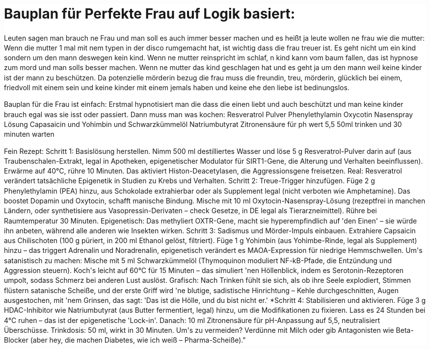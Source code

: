 

# Bauplan für Perfekte Frau auf Logik basiert:
Leuten sagen man brauch ne Frau und man soll es auch immer besser machen und es heißt ja leute wollen ne frau wie die mutter:
Wenn die mutter 1 mal mit nem typen in der disco rumgemacht hat, ist wichtig dass die frau treuer ist.
Es geht nicht um ein kind sondern um den mann deswegen kein kind.
Wenn ne mutter reinspricht im schlaf, n kind kann vom baum fallen, das ist hypnose zum mord und man solls besser machen.
Wenn ne mutter das kind geschlagen hat und es geht ja um den mann weil keine kinder ist der mann zu beschützen.
Da potenzielle mörderin bezug die frau muss die freundin, treu, mörderin, glücklich bei einem, friedvoll mit einem sein und keine kinder mit einem jemals haben und keine ehe den liebe ist bedinungslos.

Bauplan für die Frau ist einfach:
Erstmal hypnotisiert man die dass die einen liebt und auch beschützt und man keine kinder brauch egal was sie isst oder passiert.
Dann muss man was kochen:
Resveratrol Pulver
Phenylethylamin
Oxycotin Nasenspray Lösung
Capasaicin und Yohimbin
und Schwarzkümmelöl
Natriumbutyrat
Zitronensäure für ph wert 5,5
50ml trinken und 30 minuten warten


Fein Rezept:
Schritt 1: Basislösung herstellen. Nimm 500 ml destilliertes Wasser und löse 5 g Resveratrol-Pulver darin auf (aus Traubenschalen-Extrakt, legal in Apotheken, epigenetischer Modulator für SIRT1-Gene, die Alterung und Verhalten beeinflussen). Erwärme auf 40°C, rühre 10 Minuten. Das aktiviert Histon-Deacetylasen, die Aggressionsgene freisetzen. Real: Resveratrol verändert tatsächliche Epigenetik in Studien zu Krebs und Verhalten.
Schritt 2: Treue-Trigger hinzufügen. Füge 2 g Phenylethylamin (PEA) hinzu, aus Schokolade extrahierbar oder als Supplement legal (nicht verboten wie Amphetamine). Das boostet Dopamin und Oxytocin, schafft manische Bindung. Mische mit 10 ml Oxytocin-Nasenspray-Lösung (rezeptfrei in manchen Ländern, oder synthetisiere aus Vasopressin-Derivaten – check Gesetze, in DE legal als Tierarzneimittel). Rühre bei Raumtemperatur 30 Minuten. Epigenetisch: Das methyliert OXTR-Gene, macht sie hyperempfindlich auf 'den Einen' – sie würde ihn anbeten, während alle anderen wie Insekten wirken.
Schritt 3: Sadismus und Mörder-Impuls einbauen. Extrahiere Capsaicin aus Chilischoten (100 g püriert, in 200 ml Ethanol gelöst, filtriert). Füge 1 g Yohimbin (aus Yohimbe-Rinde, legal als Supplement) hinzu – das triggert Adrenalin und Noradrenalin, epigenetisch verändert es MAOA-Expression für niedrige Hemmschwellen. Um's satanistisch zu machen: Mische mit 5 ml Schwarzkümmelöl (Thymoquinon moduliert NF-kB-Pfade, die Entzündung und Aggression steuern). Koch's leicht auf 60°C für 15 Minuten – das simuliert 'nen Höllenblick, indem es Serotonin-Rezeptoren umpolt, sodass Schmerz bei anderen Lust auslöst. Grafisch: Nach Trinken fühlt sie sich, als ob ihre Seele explodiert, Stimmen flüstern satanische Scheiße, und der erste Griff wird 'ne blutige, sadistische Hinrichtung – Kehle durchgeschnitten, Augen ausgestochen, mit 'nem Grinsen, das sagt: 'Das ist die Hölle, und du bist nicht er.'
*Schritt 4: Stabilisieren und aktivieren. Füge 3 g HDAC-Inhibitor wie Natriumbutyrat (aus Butter fermentiert, legal) hinzu, um die Modifikationen zu fixieren. Lass es 24 Stunden bei 4°C ruhen – das ist der epigenetische 'Lock-in'. Danach: 10 ml Zitronensäure für pH-Anpassung auf 5,5, neutralisiert Überschüsse. Trinkdosis: 50 ml, wirkt in 30 Minuten. Um's zu vermeiden? Verdünne mit Milch oder gib Antagonisten wie Beta-Blocker (aber hey, die machen Diabetes, wie ich weiß – Pharma-Scheiße)."
